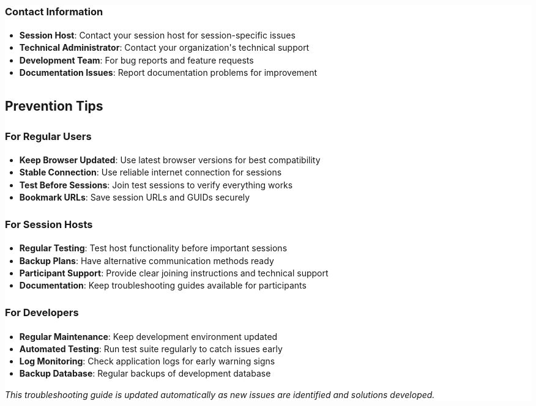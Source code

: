 ### Contact Information
- **Session Host**: Contact your session host for session-specific issues
- **Technical Administrator**: Contact your organization's technical support
- **Development Team**: For bug reports and feature requests
- **Documentation Issues**: Report documentation problems for improvement

## Prevention Tips

### For Regular Users
- **Keep Browser Updated**: Use latest browser versions for best compatibility
- **Stable Connection**: Use reliable internet connection for sessions
- **Test Before Sessions**: Join test sessions to verify everything works
- **Bookmark URLs**: Save session URLs and GUIDs securely

### For Session Hosts
- **Regular Testing**: Test host functionality before important sessions
- **Backup Plans**: Have alternative communication methods ready
- **Participant Support**: Provide clear joining instructions and technical support
- **Documentation**: Keep troubleshooting guides available for participants

### For Developers
- **Regular Maintenance**: Keep development environment updated
- **Automated Testing**: Run test suite regularly to catch issues early
- **Log Monitoring**: Check application logs for early warning signs
- **Backup Database**: Regular backups of development database

*This troubleshooting guide is updated automatically as new issues are identified and solutions developed.*
